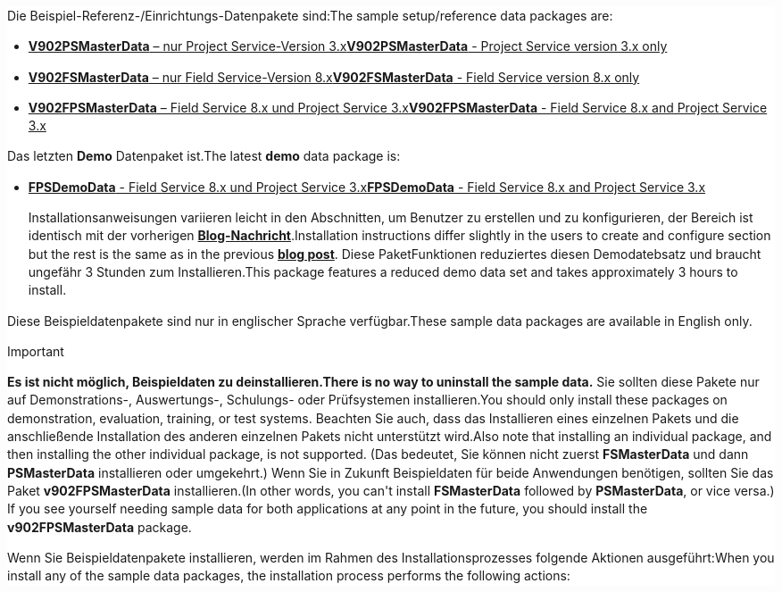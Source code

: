 <span data-ttu-id="69cd6-109">Die Beispiel-Referenz-/Einrichtungs-Datenpakete sind:</span><span class="sxs-lookup"><span data-stu-id="69cd6-109">The sample setup/reference data packages are:</span></span>

- [<span data-ttu-id="69cd6-110">**V902PSMasterData** – nur Project Service-Version 3.x</span><span class="sxs-lookup"><span data-stu-id="69cd6-110">**V902PSMasterData** - Project Service version 3.x only</span></span>](https://go.microsoft.com/fwlink/?linkid=2026540&clcid=0x409)

- [<span data-ttu-id="69cd6-111">**V902FSMasterData** – nur Field Service-Version 8.x</span><span class="sxs-lookup"><span data-stu-id="69cd6-111">**V902FSMasterData** - Field Service version 8.x only</span></span>](https://go.microsoft.com/fwlink/?linkid=2026536&clcid=0x409)

- [<span data-ttu-id="69cd6-112">**V902FPSMasterData** – Field Service 8.x und Project Service 3.x</span><span class="sxs-lookup"><span data-stu-id="69cd6-112">**V902FPSMasterData** - Field Service 8.x and Project Service 3.x</span></span>](https://go.microsoft.com/fwlink/?linkid=2026041&clcid=0x409)

<span data-ttu-id="69cd6-113">Das letzten **Demo** Datenpaket ist.</span><span class="sxs-lookup"><span data-stu-id="69cd6-113">The latest **demo** data package is:</span></span>

 - [<span data-ttu-id="69cd6-114">**FPSDemoData** - Field Service 8.x und Project Service 3.x</span><span class="sxs-lookup"><span data-stu-id="69cd6-114">**FPSDemoData** - Field Service 8.x and Project Service 3.x</span></span>](https://aka.ms/fpsdemodatapackage)

   <span data-ttu-id="69cd6-115">Installationsanweisungen variieren leicht in den Abschnitten, um Benutzer zu erstellen und zu konfigurieren, der Bereich ist identisch mit der vorherigen [**Blog-Nachricht**](https://aka.ms/fpsdemodatablog).</span><span class="sxs-lookup"><span data-stu-id="69cd6-115">Installation instructions differ slightly in the users to create and configure section but the rest is the same as in the previous [**blog post**](https://aka.ms/fpsdemodatablog).</span></span> <span data-ttu-id="69cd6-116">Diese PaketFunktionen reduziertes diesen Demodatebsatz und braucht ungefähr 3 Stunden zum Installieren.</span><span class="sxs-lookup"><span data-stu-id="69cd6-116">This package features a reduced demo data set and takes approximately 3 hours to install.</span></span>

<span data-ttu-id="69cd6-117">Diese Beispieldatenpakete sind nur in englischer Sprache verfügbar.</span><span class="sxs-lookup"><span data-stu-id="69cd6-117">These sample data packages are available in English only.</span></span>

> [!IMPORTANT]
> <span data-ttu-id="69cd6-118">**Es ist nicht möglich, Beispieldaten zu deinstallieren.**</span><span class="sxs-lookup"><span data-stu-id="69cd6-118">**There is no way to uninstall the sample data.**</span></span> <span data-ttu-id="69cd6-119">Sie sollten diese Pakete nur auf Demonstrations-, Auswertungs-, Schulungs- oder Prüfsystemen installieren.</span><span class="sxs-lookup"><span data-stu-id="69cd6-119">You should only install these packages on demonstration, evaluation, training, or test systems.</span></span> <span data-ttu-id="69cd6-120">Beachten Sie auch, dass das Installieren eines einzelnen Pakets und die anschließende Installation des anderen einzelnen Pakets nicht unterstützt wird.</span><span class="sxs-lookup"><span data-stu-id="69cd6-120">Also note that installing an individual package, and then installing the other individual package, is not supported.</span></span> <span data-ttu-id="69cd6-121">(Das bedeutet, Sie können nicht zuerst **FSMasterData** und dann **PSMasterData** installieren oder umgekehrt.) Wenn Sie in Zukunft Beispieldaten für beide Anwendungen benötigen, sollten Sie das Paket **v902FPSMasterData** installieren.</span><span class="sxs-lookup"><span data-stu-id="69cd6-121">(In other words, you can't install **FSMasterData** followed by **PSMasterData**, or vice versa.) If you see yourself needing sample data for both applications at any point in the future, you should install the **v902FPSMasterData** package.</span></span>

<span data-ttu-id="69cd6-122">Wenn Sie Beispieldatenpakete installieren, werden im Rahmen des Installationsprozesses folgende Aktionen ausgeführt:</span><span class="sxs-lookup"><span data-stu-id="69cd6-122">When you install any of the sample data packages, the installation process performs the following actions:</span></span>
